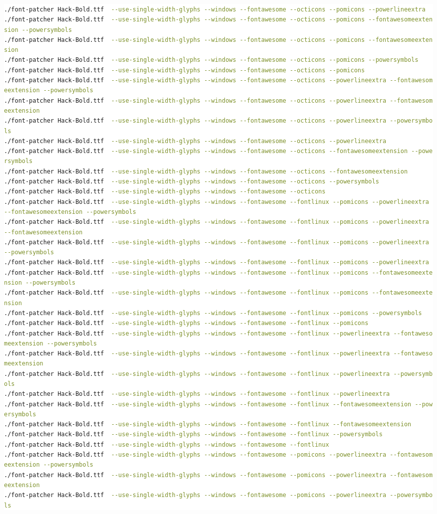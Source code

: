 ```sh
./font-patcher Hack-Bold.ttf  --use-single-width-glyphs --windows --fontawesome --octicons --pomicons --powerlineextra
./font-patcher Hack-Bold.ttf  --use-single-width-glyphs --windows --fontawesome --octicons --pomicons --fontawesomeextension --powersymbols
./font-patcher Hack-Bold.ttf  --use-single-width-glyphs --windows --fontawesome --octicons --pomicons --fontawesomeextension
./font-patcher Hack-Bold.ttf  --use-single-width-glyphs --windows --fontawesome --octicons --pomicons --powersymbols
./font-patcher Hack-Bold.ttf  --use-single-width-glyphs --windows --fontawesome --octicons --pomicons
./font-patcher Hack-Bold.ttf  --use-single-width-glyphs --windows --fontawesome --octicons --powerlineextra --fontawesomeextension --powersymbols
./font-patcher Hack-Bold.ttf  --use-single-width-glyphs --windows --fontawesome --octicons --powerlineextra --fontawesomeextension
./font-patcher Hack-Bold.ttf  --use-single-width-glyphs --windows --fontawesome --octicons --powerlineextra --powersymbols
./font-patcher Hack-Bold.ttf  --use-single-width-glyphs --windows --fontawesome --octicons --powerlineextra
./font-patcher Hack-Bold.ttf  --use-single-width-glyphs --windows --fontawesome --octicons --fontawesomeextension --powersymbols
./font-patcher Hack-Bold.ttf  --use-single-width-glyphs --windows --fontawesome --octicons --fontawesomeextension
./font-patcher Hack-Bold.ttf  --use-single-width-glyphs --windows --fontawesome --octicons --powersymbols
./font-patcher Hack-Bold.ttf  --use-single-width-glyphs --windows --fontawesome --octicons
./font-patcher Hack-Bold.ttf  --use-single-width-glyphs --windows --fontawesome --fontlinux --pomicons --powerlineextra --fontawesomeextension --powersymbols
./font-patcher Hack-Bold.ttf  --use-single-width-glyphs --windows --fontawesome --fontlinux --pomicons --powerlineextra --fontawesomeextension
./font-patcher Hack-Bold.ttf  --use-single-width-glyphs --windows --fontawesome --fontlinux --pomicons --powerlineextra --powersymbols
./font-patcher Hack-Bold.ttf  --use-single-width-glyphs --windows --fontawesome --fontlinux --pomicons --powerlineextra
./font-patcher Hack-Bold.ttf  --use-single-width-glyphs --windows --fontawesome --fontlinux --pomicons --fontawesomeextension --powersymbols
./font-patcher Hack-Bold.ttf  --use-single-width-glyphs --windows --fontawesome --fontlinux --pomicons --fontawesomeextension
./font-patcher Hack-Bold.ttf  --use-single-width-glyphs --windows --fontawesome --fontlinux --pomicons --powersymbols
./font-patcher Hack-Bold.ttf  --use-single-width-glyphs --windows --fontawesome --fontlinux --pomicons
./font-patcher Hack-Bold.ttf  --use-single-width-glyphs --windows --fontawesome --fontlinux --powerlineextra --fontawesomeextension --powersymbols
./font-patcher Hack-Bold.ttf  --use-single-width-glyphs --windows --fontawesome --fontlinux --powerlineextra --fontawesomeextension
./font-patcher Hack-Bold.ttf  --use-single-width-glyphs --windows --fontawesome --fontlinux --powerlineextra --powersymbols
./font-patcher Hack-Bold.ttf  --use-single-width-glyphs --windows --fontawesome --fontlinux --powerlineextra
./font-patcher Hack-Bold.ttf  --use-single-width-glyphs --windows --fontawesome --fontlinux --fontawesomeextension --powersymbols
./font-patcher Hack-Bold.ttf  --use-single-width-glyphs --windows --fontawesome --fontlinux --fontawesomeextension
./font-patcher Hack-Bold.ttf  --use-single-width-glyphs --windows --fontawesome --fontlinux --powersymbols
./font-patcher Hack-Bold.ttf  --use-single-width-glyphs --windows --fontawesome --fontlinux
./font-patcher Hack-Bold.ttf  --use-single-width-glyphs --windows --fontawesome --pomicons --powerlineextra --fontawesomeextension --powersymbols
./font-patcher Hack-Bold.ttf  --use-single-width-glyphs --windows --fontawesome --pomicons --powerlineextra --fontawesomeextension
./font-patcher Hack-Bold.ttf  --use-single-width-glyphs --windows --fontawesome --pomicons --powerlineextra --powersymbols
```